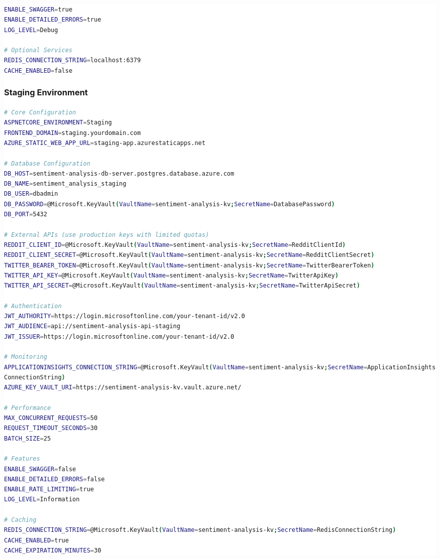 ```bash
ENABLE_SWAGGER=true
ENABLE_DETAILED_ERRORS=true
LOG_LEVEL=Debug

# Optional Services
REDIS_CONNECTION_STRING=localhost:6379
CACHE_ENABLED=false
```

### Staging Environment

```bash
# Core Configuration
ASPNETCORE_ENVIRONMENT=Staging
FRONTEND_DOMAIN=staging.yourdomain.com
AZURE_STATIC_WEB_APP_URL=staging-app.azurestaticapps.net

# Database Configuration
DB_HOST=sentiment-analysis-db-server.postgres.database.azure.com
DB_NAME=sentiment_analysis_staging
DB_USER=dbadmin
DB_PASSWORD=@Microsoft.KeyVault(VaultName=sentiment-analysis-kv;SecretName=DatabasePassword)
DB_PORT=5432

# External APIs (use production keys with limited quotas)
REDDIT_CLIENT_ID=@Microsoft.KeyVault(VaultName=sentiment-analysis-kv;SecretName=RedditClientId)
REDDIT_CLIENT_SECRET=@Microsoft.KeyVault(VaultName=sentiment-analysis-kv;SecretName=RedditClientSecret)
TWITTER_BEARER_TOKEN=@Microsoft.KeyVault(VaultName=sentiment-analysis-kv;SecretName=TwitterBearerToken)
TWITTER_API_KEY=@Microsoft.KeyVault(VaultName=sentiment-analysis-kv;SecretName=TwitterApiKey)
TWITTER_API_SECRET=@Microsoft.KeyVault(VaultName=sentiment-analysis-kv;SecretName=TwitterApiSecret)

# Authentication
JWT_AUTHORITY=https://login.microsoftonline.com/your-tenant-id/v2.0
JWT_AUDIENCE=api://sentiment-analysis-api-staging
JWT_ISSUER=https://login.microsoftonline.com/your-tenant-id/v2.0

# Monitoring
APPLICATIONINSIGHTS_CONNECTION_STRING=@Microsoft.KeyVault(VaultName=sentiment-analysis-kv;SecretName=ApplicationInsightsConnectionString)
AZURE_KEY_VAULT_URI=https://sentiment-analysis-kv.vault.azure.net/

# Performance
MAX_CONCURRENT_REQUESTS=50
REQUEST_TIMEOUT_SECONDS=30
BATCH_SIZE=25

# Features
ENABLE_SWAGGER=false
ENABLE_DETAILED_ERRORS=false
ENABLE_RATE_LIMITING=true
LOG_LEVEL=Information

# Caching
REDIS_CONNECTION_STRING=@Microsoft.KeyVault(VaultName=sentiment-analysis-kv;SecretName=RedisConnectionString)
CACHE_ENABLED=true
CACHE_EXPIRATION_MINUTES=30
```

